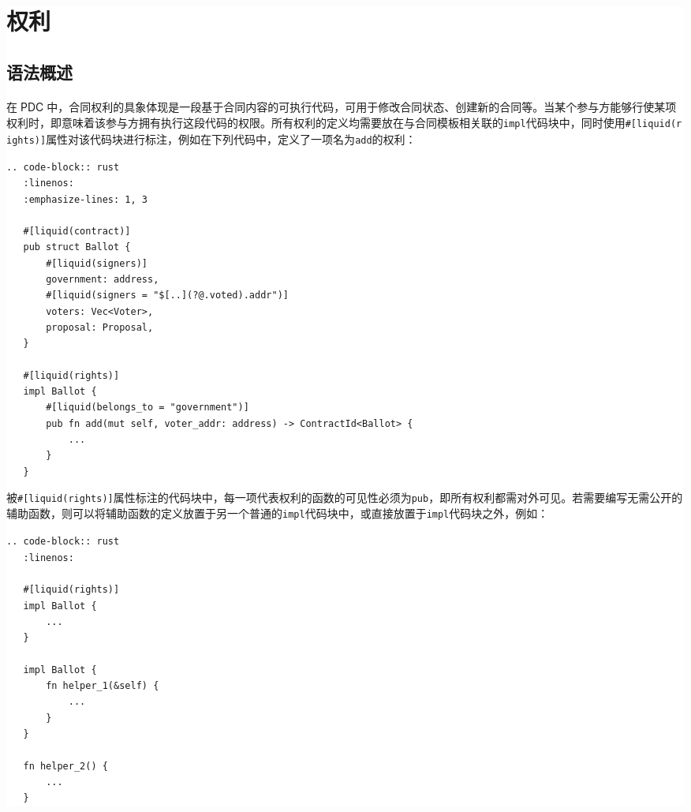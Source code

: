 # 权利

## 语法概述

在 PDC 中，合同权利的具象体现是⼀段基于合同内容的可执行代码，可用于修改合同状态、创建新的合同等。当某个参与⽅能够行使某项权利时，即意味着该参与方拥有执行这段代码的权限。所有权利的定义均需要放在与合同模板相关联的`impl`代码块中，同时使用`#[liquid(rights)]`属性对该代码块进行标注，例如在下列代码中，定义了一项名为`add`的权利：

```eval_rst
.. code-block:: rust
   :linenos:
   :emphasize-lines: 1, 3

   #[liquid(contract)]
   pub struct Ballot {
       #[liquid(signers)]
       government: address,
       #[liquid(signers = "$[..](?@.voted).addr")]
       voters: Vec<Voter>,
       proposal: Proposal,
   }

   #[liquid(rights)]
   impl Ballot {
       #[liquid(belongs_to = "government")]
       pub fn add(mut self, voter_addr: address) -> ContractId<Ballot> {
           ...
       }
   }
```

被`#[liquid(rights)]`属性标注的代码块中，每一项代表权利的函数的可见性必须为`pub`，即所有权利都需对外可见。若需要编写无需公开的辅助函数，则可以将辅助函数的定义放置于另一个普通的`impl`代码块中，或直接放置于`impl`代码块之外，例如：

```eval_rst
.. code-block:: rust
   :linenos:

   #[liquid(rights)]
   impl Ballot {
       ...
   }

   impl Ballot {
       fn helper_1(&self) {
           ...
       }
   }

   fn helper_2() {
       ...
   }
```
